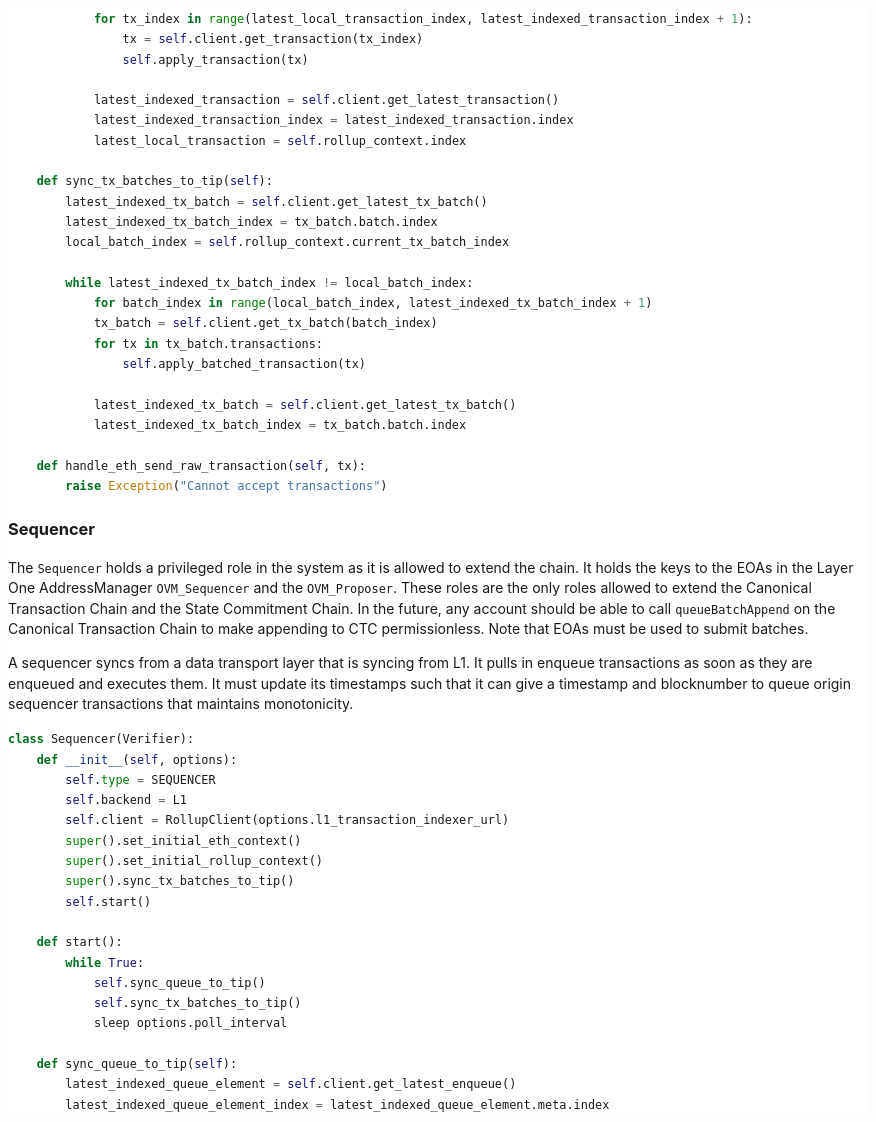 ```python
            for tx_index in range(latest_local_transaction_index, latest_indexed_transaction_index + 1):
                tx = self.client.get_transaction(tx_index)
                self.apply_transaction(tx)

            latest_indexed_transaction = self.client.get_latest_transaction()
            latest_indexed_transaction_index = latest_indexed_transaction.index
            latest_local_transaction = self.rollup_context.index

    def sync_tx_batches_to_tip(self):
        latest_indexed_tx_batch = self.client.get_latest_tx_batch()
        latest_indexed_tx_batch_index = tx_batch.batch.index
        local_batch_index = self.rollup_context.current_tx_batch_index

        while latest_indexed_tx_batch_index != local_batch_index:
            for batch_index in range(local_batch_index, latest_indexed_tx_batch_index + 1)
            tx_batch = self.client.get_tx_batch(batch_index)
            for tx in tx_batch.transactions:
                self.apply_batched_transaction(tx)

            latest_indexed_tx_batch = self.client.get_latest_tx_batch()
            latest_indexed_tx_batch_index = tx_batch.batch.index

    def handle_eth_send_raw_transaction(self, tx):
        raise Exception("Cannot accept transactions")
```

### Sequencer

The `Sequencer` holds a privileged role in the system as it is allowed to extend the chain. It holds the keys to the
EOAs in the Layer One AddressManager `OVM_Sequencer` and the `OVM_Proposer`. These roles are the only roles allowed to
extend the Canonical Transaction Chain and the State Commitment Chain. In the future, any account should be able to
call `queueBatchAppend` on the Canonical Transaction Chain to make appending to CTC permissionless.
Note that EOAs must be used to submit batches.

A sequencer syncs from a data transport layer that is syncing from L1. It pulls in enqueue transactions as soon as they are
enqueued and executes them. It must update its timestamps such that it can give a timestamp and blocknumber to queue origin
sequencer transactions that maintains monotonicity.

```python
class Sequencer(Verifier):
    def __init__(self, options):
        self.type = SEQUENCER
        self.backend = L1
        self.client = RollupClient(options.l1_transaction_indexer_url)
        super().set_initial_eth_context()
        super().set_initial_rollup_context()
        super().sync_tx_batches_to_tip()
        self.start()

    def start():
        while True:
            self.sync_queue_to_tip()
            self.sync_tx_batches_to_tip()
            sleep options.poll_interval

    def sync_queue_to_tip(self):
        latest_indexed_queue_element = self.client.get_latest_enqueue()
        latest_indexed_queue_element_index = latest_indexed_queue_element.meta.index
```
